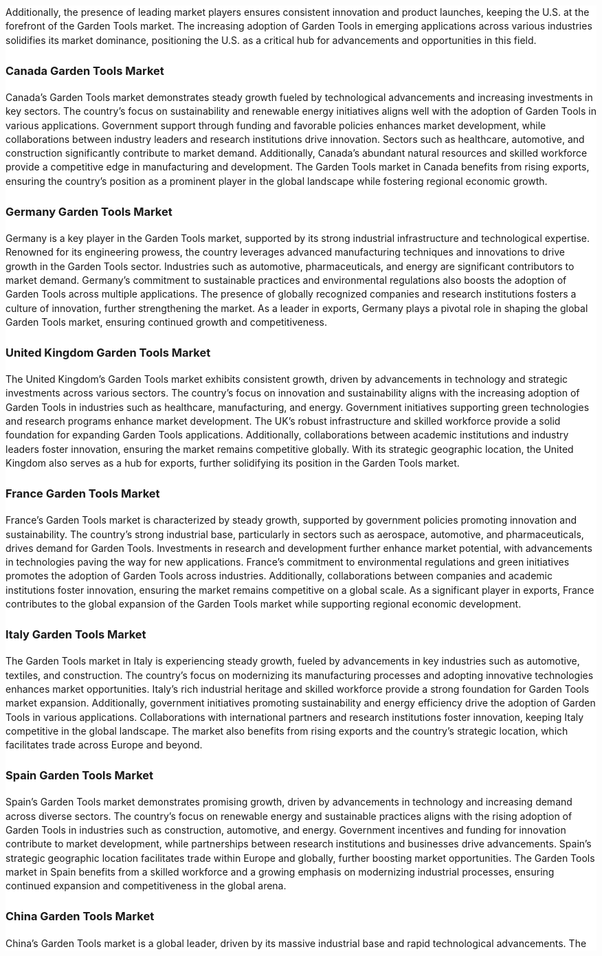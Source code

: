 Additionally, the presence of leading market players ensures consistent innovation and product launches, keeping the U.S. at the forefront of the Garden Tools market. The increasing adoption of Garden Tools in emerging applications across various industries solidifies its market dominance, positioning the U.S. as a critical hub for advancements and opportunities in this field.</p><h3>Canada Garden Tools Market</h3><p>Canada&rsquo;s Garden Tools market demonstrates steady growth fueled by technological advancements and increasing investments in key sectors. The country&rsquo;s focus on sustainability and renewable energy initiatives aligns well with the adoption of Garden Tools in various applications. Government support through funding and favorable policies enhances market development, while collaborations between industry leaders and research institutions drive innovation. Sectors such as healthcare, automotive, and construction significantly contribute to market demand. Additionally, Canada&rsquo;s abundant natural resources and skilled workforce provide a competitive edge in manufacturing and development. The Garden Tools market in Canada benefits from rising exports, ensuring the country&rsquo;s position as a prominent player in the global landscape while fostering regional economic growth.</p><h3>Germany Garden Tools Market</h3><p>Germany is a key player in the Garden Tools market, supported by its strong industrial infrastructure and technological expertise. Renowned for its engineering prowess, the country leverages advanced manufacturing techniques and innovations to drive growth in the Garden Tools sector. Industries such as automotive, pharmaceuticals, and energy are significant contributors to market demand. Germany&rsquo;s commitment to sustainable practices and environmental regulations also boosts the adoption of Garden Tools across multiple applications. The presence of globally recognized companies and research institutions fosters a culture of innovation, further strengthening the market. As a leader in exports, Germany plays a pivotal role in shaping the global Garden Tools market, ensuring continued growth and competitiveness.</p><h3>United Kingdom Garden Tools Market</h3><p>The United Kingdom&rsquo;s Garden Tools market exhibits consistent growth, driven by advancements in technology and strategic investments across various sectors. The country&rsquo;s focus on innovation and sustainability aligns with the increasing adoption of Garden Tools in industries such as healthcare, manufacturing, and energy. Government initiatives supporting green technologies and research programs enhance market development. The UK&rsquo;s robust infrastructure and skilled workforce provide a solid foundation for expanding Garden Tools applications. Additionally, collaborations between academic institutions and industry leaders foster innovation, ensuring the market remains competitive globally. With its strategic geographic location, the United Kingdom also serves as a hub for exports, further solidifying its position in the Garden Tools market.</p><h3>France Garden Tools Market</h3><p>France&rsquo;s Garden Tools market is characterized by steady growth, supported by government policies promoting innovation and sustainability. The country&rsquo;s strong industrial base, particularly in sectors such as aerospace, automotive, and pharmaceuticals, drives demand for Garden Tools. Investments in research and development further enhance market potential, with advancements in technologies paving the way for new applications. France&rsquo;s commitment to environmental regulations and green initiatives promotes the adoption of Garden Tools across industries. Additionally, collaborations between companies and academic institutions foster innovation, ensuring the market remains competitive on a global scale. As a significant player in exports, France contributes to the global expansion of the Garden Tools market while supporting regional economic development.</p><h3>Italy Garden Tools Market</h3><p>The Garden Tools market in Italy is experiencing steady growth, fueled by advancements in key industries such as automotive, textiles, and construction. The country&rsquo;s focus on modernizing its manufacturing processes and adopting innovative technologies enhances market opportunities. Italy&rsquo;s rich industrial heritage and skilled workforce provide a strong foundation for Garden Tools market expansion. Additionally, government initiatives promoting sustainability and energy efficiency drive the adoption of Garden Tools in various applications. Collaborations with international partners and research institutions foster innovation, keeping Italy competitive in the global landscape. The market also benefits from rising exports and the country&rsquo;s strategic location, which facilitates trade across Europe and beyond.</p><h3>Spain Garden Tools Market</h3><p>Spain&rsquo;s Garden Tools market demonstrates promising growth, driven by advancements in technology and increasing demand across diverse sectors. The country&rsquo;s focus on renewable energy and sustainable practices aligns with the rising adoption of Garden Tools in industries such as construction, automotive, and energy. Government incentives and funding for innovation contribute to market development, while partnerships between research institutions and businesses drive advancements. Spain&rsquo;s strategic geographic location facilitates trade within Europe and globally, further boosting market opportunities. The Garden Tools market in Spain benefits from a skilled workforce and a growing emphasis on modernizing industrial processes, ensuring continued expansion and competitiveness in the global arena.</p><h3>China Garden Tools Market</h3><p>China&rsquo;s Garden Tools market is a global leader, driven by its massive industrial base and rapid technological advancements. The